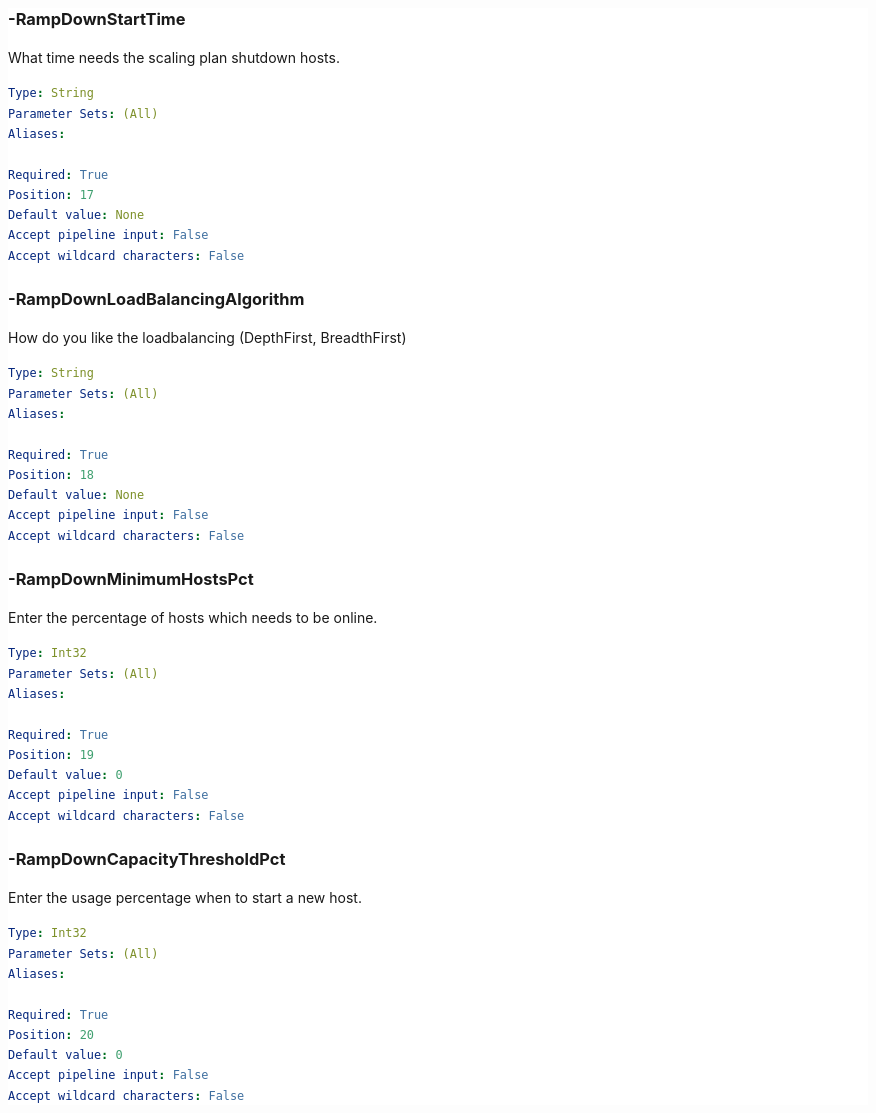 ### -RampDownStartTime
What time needs the scaling plan shutdown hosts.

```yaml
Type: String
Parameter Sets: (All)
Aliases:

Required: True
Position: 17
Default value: None
Accept pipeline input: False
Accept wildcard characters: False
```

### -RampDownLoadBalancingAlgorithm
How do you like the loadbalancing (DepthFirst, BreadthFirst)

```yaml
Type: String
Parameter Sets: (All)
Aliases:

Required: True
Position: 18
Default value: None
Accept pipeline input: False
Accept wildcard characters: False
```

### -RampDownMinimumHostsPct
Enter the percentage of hosts which needs to be online.

```yaml
Type: Int32
Parameter Sets: (All)
Aliases:

Required: True
Position: 19
Default value: 0
Accept pipeline input: False
Accept wildcard characters: False
```

### -RampDownCapacityThresholdPct
Enter the usage percentage when to start a new host.

```yaml
Type: Int32
Parameter Sets: (All)
Aliases:

Required: True
Position: 20
Default value: 0
Accept pipeline input: False
Accept wildcard characters: False
```
